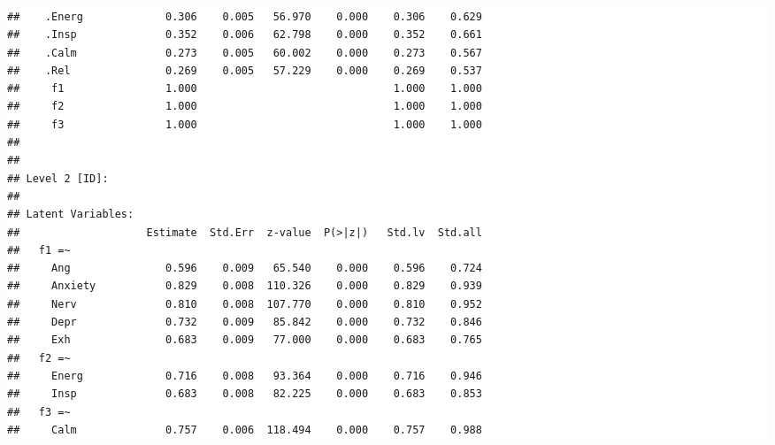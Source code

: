     ##    .Energ             0.306    0.005   56.970    0.000    0.306    0.629
    ##    .Insp              0.352    0.006   62.798    0.000    0.352    0.661
    ##    .Calm              0.273    0.005   60.002    0.000    0.273    0.567
    ##    .Rel               0.269    0.005   57.229    0.000    0.269    0.537
    ##     f1                1.000                               1.000    1.000
    ##     f2                1.000                               1.000    1.000
    ##     f3                1.000                               1.000    1.000
    ## 
    ## 
    ## Level 2 [ID]:
    ## 
    ## Latent Variables:
    ##                    Estimate  Std.Err  z-value  P(>|z|)   Std.lv  Std.all
    ##   f1 =~                                                                 
    ##     Ang               0.596    0.009   65.540    0.000    0.596    0.724
    ##     Anxiety           0.829    0.008  110.326    0.000    0.829    0.939
    ##     Nerv              0.810    0.008  107.770    0.000    0.810    0.952
    ##     Depr              0.732    0.009   85.842    0.000    0.732    0.846
    ##     Exh               0.683    0.009   77.000    0.000    0.683    0.765
    ##   f2 =~                                                                 
    ##     Energ             0.716    0.008   93.364    0.000    0.716    0.946
    ##     Insp              0.683    0.008   82.225    0.000    0.683    0.853
    ##   f3 =~                                                                 
    ##     Calm              0.757    0.006  118.494    0.000    0.757    0.988